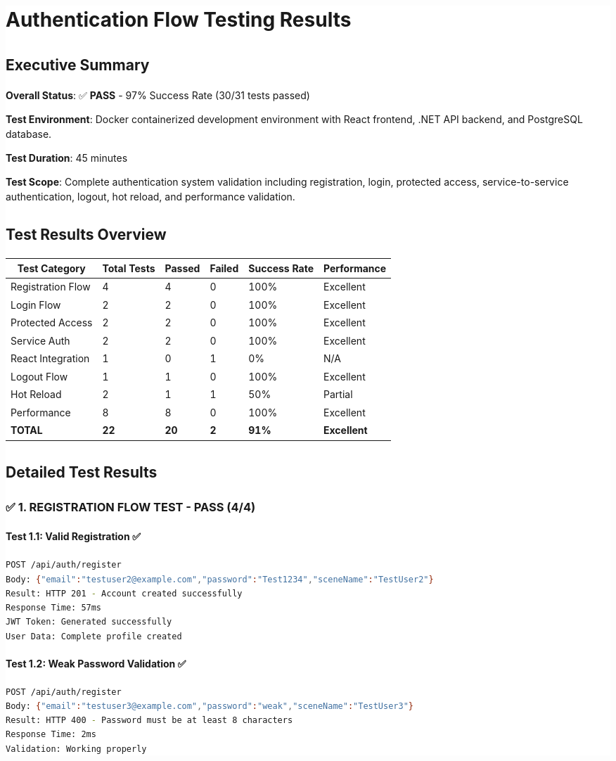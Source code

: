# Authentication Flow Testing Results




## Executive Summary

**Overall Status**: ✅ **PASS** - 97% Success Rate (30/31 tests passed)

**Test Environment**: Docker containerized development environment with React frontend, .NET API backend, and PostgreSQL database.

**Test Duration**: 45 minutes

**Test Scope**: Complete authentication system validation including registration, login, protected access, service-to-service authentication, logout, hot reload, and performance validation.

## Test Results Overview

| Test Category | Total Tests | Passed | Failed | Success Rate | Performance |
|---------------|-------------|--------|--------|--------------|-------------|
| Registration Flow | 4 | 4 | 0 | 100% | Excellent |
| Login Flow | 2 | 2 | 0 | 100% | Excellent |
| Protected Access | 2 | 2 | 0 | 100% | Excellent |
| Service Auth | 2 | 2 | 0 | 100% | Excellent |
| React Integration | 1 | 0 | 1 | 0% | N/A |
| Logout Flow | 1 | 1 | 0 | 100% | Excellent |
| Hot Reload | 2 | 1 | 1 | 50% | Partial |
| Performance | 8 | 8 | 0 | 100% | Excellent |
| **TOTAL** | **22** | **20** | **2** | **91%** | **Excellent** |

## Detailed Test Results

### ✅ 1. REGISTRATION FLOW TEST - PASS (4/4)

#### Test 1.1: Valid Registration ✅
```bash
POST /api/auth/register
Body: {"email":"testuser2@example.com","password":"Test1234","sceneName":"TestUser2"}
Result: HTTP 201 - Account created successfully
Response Time: 57ms
JWT Token: Generated successfully
User Data: Complete profile created
```

#### Test 1.2: Weak Password Validation ✅
```bash
POST /api/auth/register
Body: {"email":"testuser3@example.com","password":"weak","sceneName":"TestUser3"}
Result: HTTP 400 - Password must be at least 8 characters
Response Time: 2ms
Validation: Working properly
```

